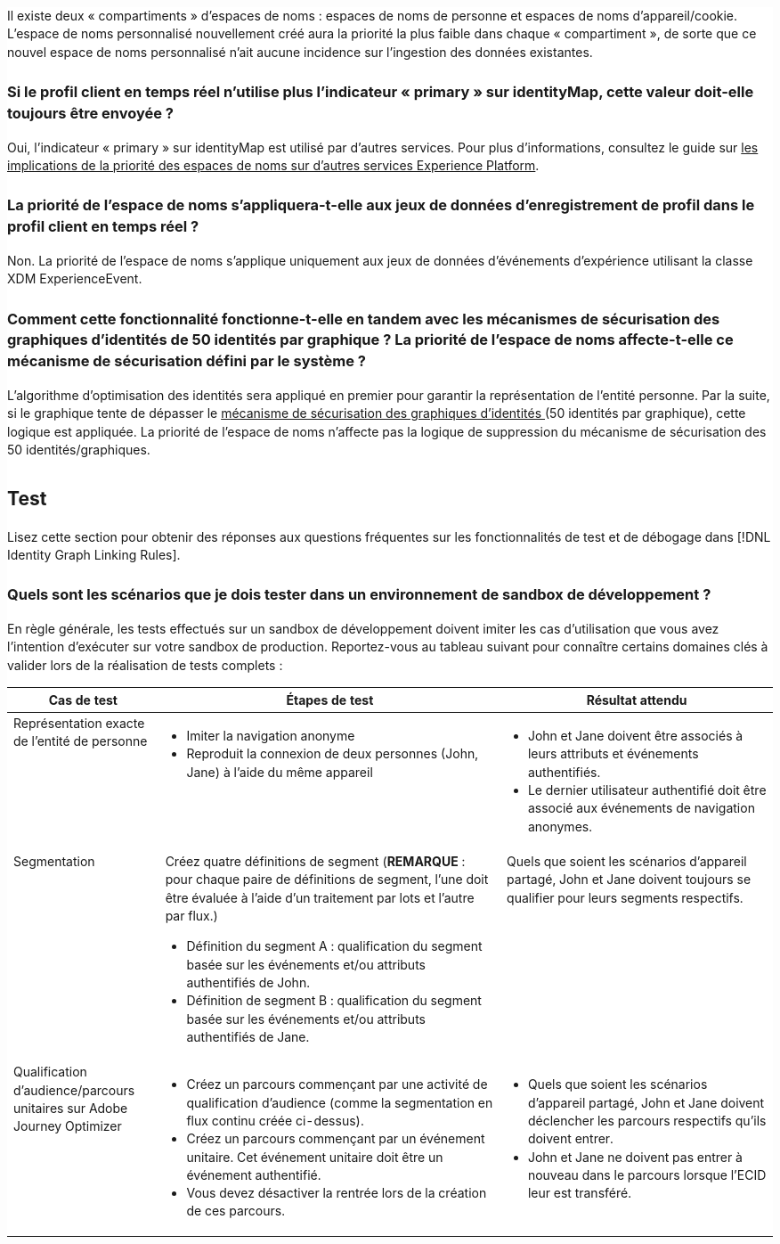 Il existe deux « compartiments » d’espaces de noms : espaces de noms de personne et espaces de noms d’appareil/cookie. L’espace de noms personnalisé nouvellement créé aura la priorité la plus faible dans chaque « compartiment », de sorte que ce nouvel espace de noms personnalisé n’ait aucune incidence sur l’ingestion des données existantes.

### Si le profil client en temps réel n’utilise plus l’indicateur « primary » sur identityMap, cette valeur doit-elle toujours être envoyée ?

Oui, l’indicateur « primary » sur identityMap est utilisé par d’autres services. Pour plus d’informations, consultez le guide sur [les implications de la priorité des espaces de noms sur d’autres services Experience Platform](../identity-graph-linking-rules/namespace-priority.md#implications-on-other-experience-platform-services).

### La priorité de l’espace de noms s’appliquera-t-elle aux jeux de données d’enregistrement de profil dans le profil client en temps réel ?

Non. La priorité de l’espace de noms s’applique uniquement aux jeux de données d’événements d’expérience utilisant la classe XDM ExperienceEvent.

### Comment cette fonctionnalité fonctionne-t-elle en tandem avec les mécanismes de sécurisation des graphiques d’identités de 50 identités par graphique ? La priorité de l’espace de noms affecte-t-elle ce mécanisme de sécurisation défini par le système ?

L’algorithme d’optimisation des identités sera appliqué en premier pour garantir la représentation de l’entité personne. Par la suite, si le graphique tente de dépasser le [ mécanisme de sécurisation des graphiques d’identités ](../guardrails.md) (50 identités par graphique), cette logique est appliquée. La priorité de l’espace de noms n’affecte pas la logique de suppression du mécanisme de sécurisation des 50 identités/graphiques.

## Test

Lisez cette section pour obtenir des réponses aux questions fréquentes sur les fonctionnalités de test et de débogage dans [!DNL Identity Graph Linking Rules].

### Quels sont les scénarios que je dois tester dans un environnement de sandbox de développement ?

En règle générale, les tests effectués sur un sandbox de développement doivent imiter les cas d’utilisation que vous avez l’intention d’exécuter sur votre sandbox de production. Reportez-vous au tableau suivant pour connaître certains domaines clés à valider lors de la réalisation de tests complets :

| Cas de test | Étapes de test | Résultat attendu |
| --- | --- | --- |
| Représentation exacte de l’entité de personne | <ul><li>Imiter la navigation anonyme</li><li>Reproduit la connexion de deux personnes (John, Jane) à l’aide du même appareil</li></ul> | <ul><li>John et Jane doivent être associés à leurs attributs et événements authentifiés.</li><li>Le dernier utilisateur authentifié doit être associé aux événements de navigation anonymes.</li></ul> |
| Segmentation | Créez quatre définitions de segment (**REMARQUE** : pour chaque paire de définitions de segment, l’une doit être évaluée à l’aide d’un traitement par lots et l’autre par flux.) <ul><li>Définition du segment A : qualification du segment basée sur les événements et/ou attributs authentifiés de John.</li><li>Définition de segment B : qualification du segment basée sur les événements et/ou attributs authentifiés de Jane.</li></ul> | Quels que soient les scénarios d’appareil partagé, John et Jane doivent toujours se qualifier pour leurs segments respectifs. |
| Qualification d’audience/parcours unitaires sur Adobe Journey Optimizer | <ul><li>Créez un parcours commençant par une activité de qualification d’audience (comme la segmentation en flux continu créée ci-dessus).</li><li>Créez un parcours commençant par un événement unitaire. Cet événement unitaire doit être un événement authentifié.</li><li>Vous devez désactiver la rentrée lors de la création de ces parcours.</li></ul> | <ul><li>Quels que soient les scénarios d’appareil partagé, John et Jane doivent déclencher les parcours respectifs qu’ils doivent entrer.</li><li>John et Jane ne doivent pas entrer à nouveau dans le parcours lorsque l’ECID leur est transféré.</li></ul> |
